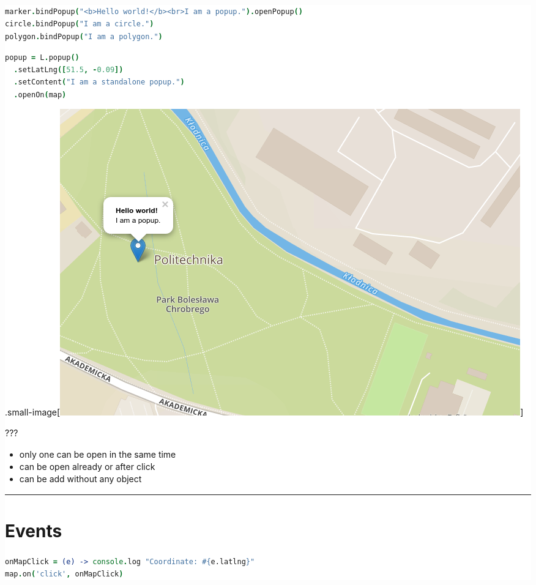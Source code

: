 ```coffee
marker.bindPopup("<b>Hello world!</b><br>I am a popup.").openPopup()
circle.bindPopup("I am a circle.")
polygon.bindPopup("I am a polygon.")

```

```coffee
popup = L.popup()
  .setLatLng([51.5, -0.09])
  .setContent("I am a standalone popup.")
  .openOn(map)
```

.small-image[![Popup](./images/popup.png)]

???

- only one can be open in the same time
- can be open already or after click
- can be add without any object

---

# Events

```coffee
onMapClick = (e) -> console.log "Coordinate: #{e.latlng}"
map.on('click', onMapClick)
```

